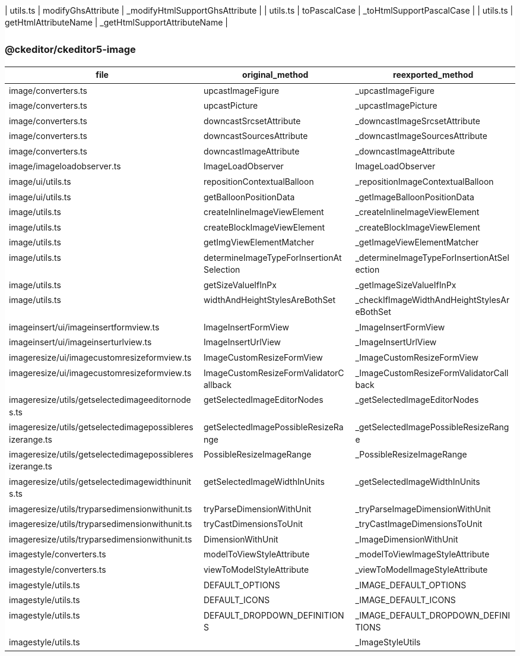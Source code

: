 | utils.ts            | modifyGhsAttribute                 | _modifyHtmlSupportGhsAttribute                  |
| utils.ts            | toPascalCase                      | _toHtmlSupportPascalCase                        |
| utils.ts            | getHtmlAttributeName              | _getHtmlSupportAttributeName                    |

### @ckeditor/ckeditor5-image

| file                       | original_method                      | reexported_method                         |
|----------------------------|------------------------------------|------------------------------------------|
| image/converters.ts        | upcastImageFigure                   | _upcastImageFigure                        |
| image/converters.ts        | upcastPicture                      | _upcastImagePicture                       |
| image/converters.ts        | downcastSrcsetAttribute             | _downcastImageSrcsetAttribute             |
| image/converters.ts        | downcastSourcesAttribute            | _downcastImageSourcesAttribute            |
| image/converters.ts        | downcastImageAttribute              | _downcastImageAttribute                    |
| image/imageloadobserver.ts | ImageLoadObserver                   | ImageLoadObserver                          |
| image/ui/utils.ts          | repositionContextualBalloon         | _repositionImageContextualBalloon          |
| image/ui/utils.ts          | getBalloonPositionData              | _getImageBalloonPositionData                |
| image/utils.ts             | createInlineImageViewElement        | _createInlineImageViewElement               |
| image/utils.ts             | createBlockImageViewElement         | _createBlockImageViewElement                |
| image/utils.ts             | getImgViewElementMatcher            | _getImageViewElementMatcher                  |
| image/utils.ts             | determineImageTypeForInsertionAtSelection | _determineImageTypeForInsertionAtSelection |
| image/utils.ts             | getSizeValueIfInPx                  | _getImageSizeValueIfInPx                      |
| image/utils.ts             | widthAndHeightStylesAreBothSet      | _checkIfImageWidthAndHeightStylesAreBothSet  |
| imageinsert/ui/imageinsertformview.ts | ImageInsertFormView         | _ImageInsertFormView                          |
| imageinsert/ui/imageinserturlview.ts  | ImageInsertUrlView          | _ImageInsertUrlView                           |
| imageresize/ui/imagecustomresizeformview.ts | ImageCustomResizeFormView | _ImageCustomResizeFormView                   |
| imageresize/ui/imagecustomresizeformview.ts | ImageCustomResizeFormValidatorCallback | _ImageCustomResizeFormValidatorCallback   |
| imageresize/utils/getselectedimageeditornodes.ts | getSelectedImageEditorNodes | _getSelectedImageEditorNodes                 |
| imageresize/utils/getselectedimagepossibleresizerange.ts | getSelectedImagePossibleResizeRange | _getSelectedImagePossibleResizeRange      |
| imageresize/utils/getselectedimagepossibleresizerange.ts | PossibleResizeImageRange | _PossibleResizeImageRange                     |
| imageresize/utils/getselectedimagewidthinunits.ts | getSelectedImageWidthInUnits | _getSelectedImageWidthInUnits               |
| imageresize/utils/tryparsedimensionwithunit.ts | tryParseDimensionWithUnit | _tryParseImageDimensionWithUnit               |
| imageresize/utils/tryparsedimensionwithunit.ts | tryCastDimensionsToUnit | _tryCastImageDimensionsToUnit                   |
| imageresize/utils/tryparsedimensionwithunit.ts | DimensionWithUnit          | _ImageDimensionWithUnit                      |
| imagestyle/converters.ts    | modelToViewStyleAttribute          | _modelToViewImageStyleAttribute              |
| imagestyle/converters.ts    | viewToModelStyleAttribute          | _viewToModelImageStyleAttribute               |
| imagestyle/utils.ts         | DEFAULT_OPTIONS                   | _IMAGE_DEFAULT_OPTIONS                        |
| imagestyle/utils.ts         | DEFAULT_ICONS                     | _IMAGE_DEFAULT_ICONS                          |
| imagestyle/utils.ts         | DEFAULT_DROPDOWN_DEFINITIONS      | _IMAGE_DEFAULT_DROPDOWN_DEFINITIONS            |
| imagestyle/utils.ts         | <default>                        | _ImageStyleUtils                              |
